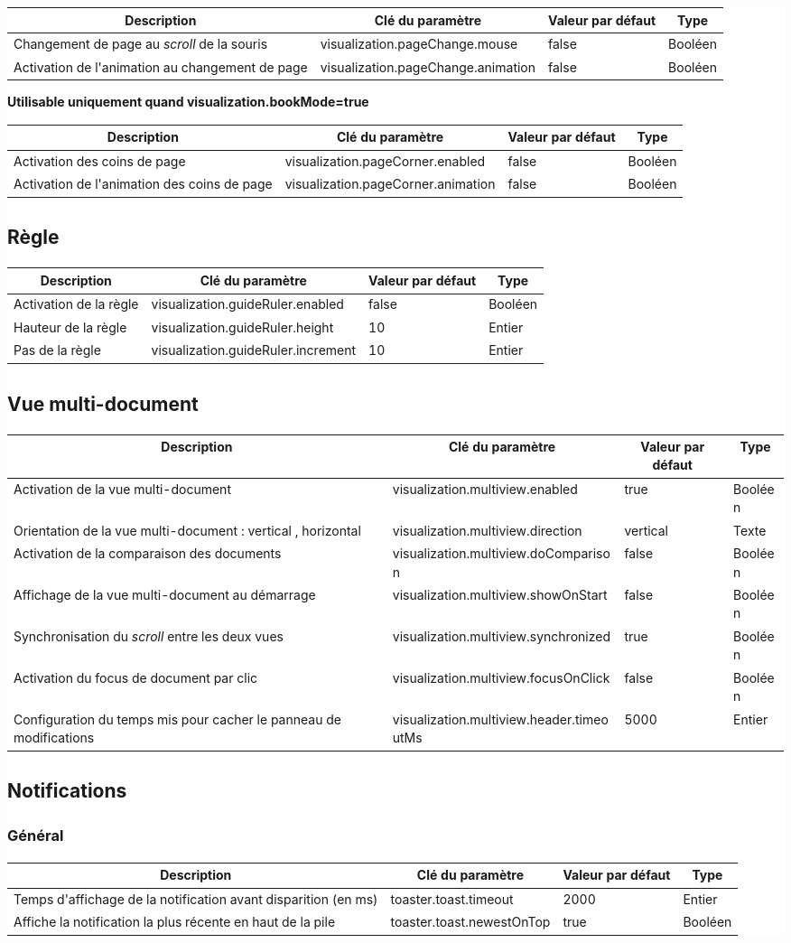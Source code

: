 | Description                                     | Clé du paramètre                          | Valeur par défaut | Type    |
| ----------------------------------------------- | ----------------------------------------- | ----------------- | ------- |
| Changement de page au *scroll* de la souris     | visualization.pageChange.mouse            | false             | Booléen |
| Activation de l'animation au changement de page | visualization.pageChange.animation        | false             | Booléen |


**Utilisable uniquement quand visualization.bookMode=true**

| Description                                 | Clé du paramètre                     | Valeur par défaut | Type    |
| ------------------------------------------- | ------------------------------------ | ----------------- | ------- |
| Activation des coins de page                | visualization.pageCorner.enabled     | false             | Booléen |
| Activation de l'animation des coins de page | visualization.pageCorner.animation   | false             | Booléen |

## Règle

| Description            | Clé du paramètre                     | Valeur par défaut | Type    |
| ---------------------- | ------------------------------------ | ----------------- | ------- |
| Activation de la règle | visualization.guideRuler.enabled     | false             | Booléen |
| Hauteur de la règle    | visualization.guideRuler.height      | 10                | Entier  |
| Pas de la règle        | visualization.guideRuler.increment   | 10                | Entier  |

## Vue multi-document


| Description                                                        | Clé du paramètre                         | Valeur par défaut | Type    |
| ------------------------------------------------------------------ | ---------------------------------------- | ----------------- | ------- |
| Activation de la vue multi-document                                | visualization.multiview.enabled          | true              | Booléen |
| Orientation de la vue multi-document  : vertical , horizontal      | visualization.multiview.direction        | vertical          | Texte   |
| Activation de la comparaison des documents                         | visualization.multiview.doComparison     | false             | Booléen |
| Affichage de la vue multi-document au démarrage                    | visualization.multiview.showOnStart      | false             | Booléen |
| Synchronisation du *scroll* entre les deux vues                    | visualization.multiview.synchronized     | true              | Booléen |
| Activation du focus de document par clic                           | visualization.multiview.focusOnClick     | false             | Booléen |
| Configuration du temps mis pour cacher le panneau de modifications | visualization.multiview.header.timeoutMs | 5000              | Entier  |


## Notifications

### Général

| Description                                                      | Clé du paramètre            | Valeur par défaut | Type           |
| ---------------------------------------------------------------- | --------------------------- | ----------------- | -------------- |
| Temps d'affichage de la notification avant disparition (en ms)   | toaster.toast.timeout       | 2000              | Entier         |
| Affiche la notification la plus récente en haut de la pile       | toaster.toast.newestOnTop   | true              | Booléen        |
